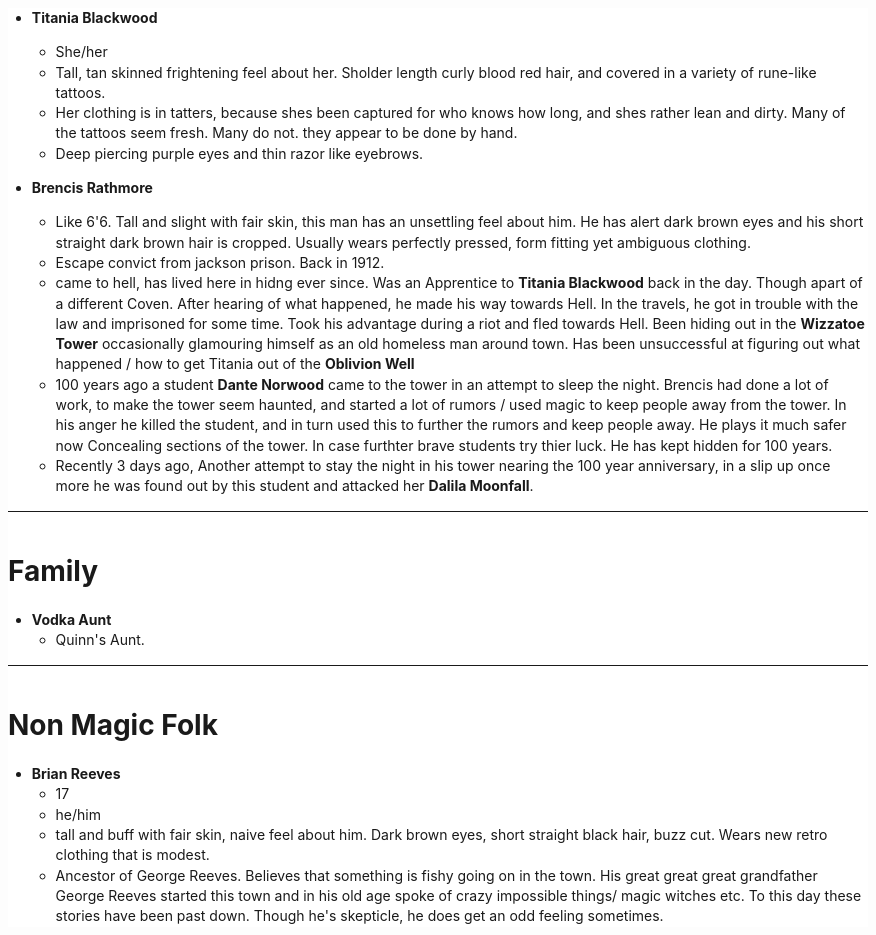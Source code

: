 - **Titania Blackwood**
    - She/her
    - Tall, tan skinned frightening feel about her. Sholder length curly blood red hair, and covered in a variety of rune-like tattoos.
    - Her clothing is in tatters, because shes been captured for who knows how long, and shes rather lean and dirty. Many of the tattoos seem fresh. Many do not.
    they appear to be done by hand.
    - Deep piercing purple eyes and thin razor like eyebrows.

- **Brencis Rathmore**
    - Like 6'6. Tall and slight with fair skin, this man has an unsettling feel about him. He has alert dark brown eyes and 
    his short straight dark brown hair is cropped. Usually wears perfectly pressed, form fitting yet ambiguous clothing.
    - Escape convict from jackson prison. Back in 1912.
    - came to hell, has lived here in hidng ever since. Was an Apprentice to **Titania Blackwood** back in the day. Though apart of a different Coven. After hearing of what happened, he made his way towards Hell. In the travels, he got in trouble with the law and imprisoned for some time. Took his advantage during a riot and fled towards Hell. Been hiding out in the **Wizzatoe Tower** occasionally glamouring himself as an old homeless man around town. Has been unsuccessful at figuring out what happened / how to get Titania out of the **Oblivion Well**
    - 100 years ago a student **Dante Norwood** came to the tower in an attempt to sleep the night. Brencis had done a lot of work, to make the tower seem haunted, and started a lot of rumors / used magic to keep people away from the tower. In his anger he killed the student, and in turn used this to further the rumors and keep people away. He plays it much safer now Concealing sections of the tower. In case furthter brave students try thier luck. He has kept hidden for 100 years.
    - Recently 3 days ago, Another attempt to stay the night in his tower nearing the 100 year anniversary, in a slip up once more he was found out by this student and attacked her **Dalila Moonfall**. 


----------------------------------------------------------------------------------------------
# Family
- **Vodka Aunt**
    - Quinn's Aunt. 






----------------------------------------------------------------------------------------------
# Non Magic Folk
- **Brian Reeves** 
    - 17
    - he/him
    - tall and buff with fair skin, naive feel about him. Dark brown eyes, short straight black hair, buzz cut. Wears new retro clothing that is modest.
    - Ancestor of George Reeves. Believes that something is fishy going on in the town. His great great great grandfather George Reeves started this town
    and in his old age spoke of crazy impossible things/ magic witches etc. To this day these stories have been past down. Though he's skepticle, he 
    does get an odd feeling sometimes.
